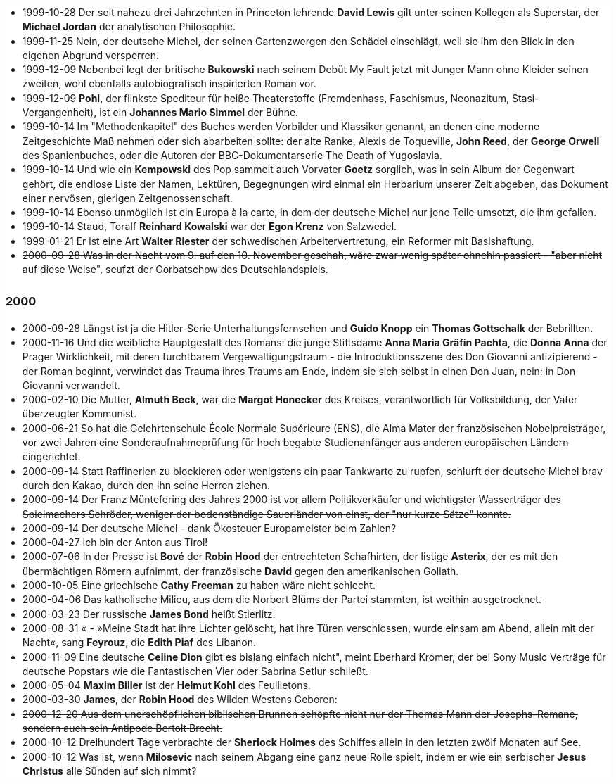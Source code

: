* 1999-10-28 Der seit nahezu drei Jahrzehnten in Princeton lehrende **David Lewis** gilt unter seinen Kollegen als Superstar, der **Michael Jordan** der analytischen Philosophie.
* <strike>1999-11-25 Nein, der deutsche Michel, der seinen Gartenzwergen den Schädel einschlägt, weil sie ihm den Blick in den eigenen Abgrund versperren.</strike>
* 1999-12-09 Nebenbei legt der britische **Bukowski** nach seinem Debüt My Fault jetzt mit Junger Mann ohne Kleider seinen zweiten, wohl ebenfalls autobiografisch inspirierten Roman vor.
* 1999-12-09 **Pohl**, der flinkste Spediteur für heiße Theaterstoffe (Fremdenhass, Faschismus, Neonazitum, Stasi-Vergangenheit), ist ein **Johannes Mario Simmel** der Bühne.
* 1999-10-14 Im "Methodenkapitel" des Buches werden Vorbilder und Klassiker genannt, an denen eine moderne Zeitgeschichte Maß nehmen oder sich abarbeiten sollte: der alte Ranke, Alexis de Toqueville, **John Reed**, der **George Orwell** des Spanienbuches, oder die Autoren der BBC-Dokumentarserie The Death of Yugoslavia.
* 1999-10-14 Und wie ein **Kempowski** des Pop sammelt auch Vorvater **Goetz** sorglich, was in sein Album der Gegenwart gehört, die endlose Liste der Namen, Lektüren, Begegnungen wird einmal ein Herbarium unserer Zeit abgeben, das Dokument einer nervösen, gierigen Zeitgenossenschaft.
* <strike>1999-10-14 Ebenso unmöglich ist ein Europa à la carte, in dem der deutsche Michel nur jene Teile umsetzt, die ihm gefallen.</strike>
* 1999-10-14 Staud, Toralf **Reinhard Kowalski** war der **Egon Krenz** von Salzwedel.
* 1999-01-21 Er ist eine Art **Walter Riester** der schwedischen Arbeitervertretung, ein Reformer mit Basishaftung.
* <strike>2000-09-28 Was in der Nacht vom 9. auf den 10. November geschah, wäre zwar wenig später ohnehin passiert - "aber nicht auf diese Weise", seufzt der Gorbatschow des Deutschlandspiels.</strike>

### 2000

* 2000-09-28 Längst ist ja die Hitler-Serie Unterhaltungsfernsehen und **Guido Knopp** ein **Thomas Gottschalk** der Bebrillten.
* 2000-11-16 Und die weibliche Hauptgestalt des Romans: die junge Stiftsdame **Anna Maria Gräfin Pachta**, die **Donna Anna** der Prager Wirklichkeit, mit deren furchtbarem Vergewaltigungstraum - die Introduktionsszene des Don Giovanni antizipierend - der Roman beginnt, verwindet das Trauma ihres Traums am Ende, indem sie sich selbst in einen Don Juan, nein: in Don Giovanni verwandelt.
* 2000-02-10 Die Mutter, **Almuth Beck**, war die **Margot Honecker** des Kreises, verantwortlich für Volksbildung, der Vater überzeugter Kommunist.
* <strike>2000-06-21 So hat die Gelehrtenschule École Normale Supérieure (ENS), die Alma Mater der französischen Nobelpreisträger, vor zwei Jahren eine Sonderaufnahmeprüfung für hoch begabte Studienanfänger aus anderen europäischen Ländern eingerichtet.</strike>
* <strike>2000-09-14 Statt Raffinerien zu blockieren oder wenigstens ein paar Tankwarte zu rupfen, schlurft der deutsche Michel brav durch den Kakao, durch den ihn seine Herren ziehen.</strike>
* <strike>2000-09-14 Der Franz Müntefering des Jahres 2000 ist vor allem Politikverkäufer und wichtigster Wasserträger des Spielmachers Schröder, weniger der bodenständige Sauerländer von einst, der "nur kurze Sätze" konnte.</strike>
* <strike>2000-09-14 Der deutsche Michel - dank Ökosteuer Europameister beim Zahlen?</strike>
* <strike>2000-04-27 Ich bin der Anton aus Tirol!</strike>
* 2000-07-06 In der Presse ist **Bové** der **Robin Hood** der entrechteten Schafhirten, der listige **Asterix**, der es mit den übermächtigen Römern aufnimmt, der französische **David** gegen den amerikanischen Goliath.
* 2000-10-05 Eine griechische **Cathy Freeman** zu haben wäre nicht schlecht.
* <strike>2000-04-06 Das katholische Milieu, aus dem die Norbert Blüms der Partei stammten, ist weithin ausgetrocknet.</strike>
* 2000-03-23 Der russische **James Bond** heißt Stierlitz.
* 2000-08-31 « - »Meine Stadt hat ihre Lichter gelöscht, hat ihre Türen verschlossen, wurde einsam am Abend, allein mit der Nacht«, sang **Feyrouz**, die **Edith Piaf** des Libanon.
* 2000-11-09 Eine deutsche **Celine Dion** gibt es bislang einfach nicht", meint Eberhard Kromer, der bei Sony Music Verträge für deutsche Popstars wie die Fantastischen Vier oder Sabrina Setlur schließt.
* 2000-05-04 **Maxim Biller** ist der **Helmut Kohl** des Feuilletons.
* 2000-03-30 **James**, der **Robin Hood** des Wilden Westens Geboren:
* <strike>2000-12-20 Aus dem unerschöpflichen biblischen Brunnen schöpfte nicht nur der Thomas Mann der Josephs-Romane, sondern auch sein Antipode Bertolt Brecht.</strike>
* 2000-10-12 Dreihundert Tage verbrachte der **Sherlock Holmes** des Schiffes allein in den letzten zwölf Monaten auf See.
* 2000-10-12 Was ist, wenn **Milosevic** nach seinem Abgang eine ganz neue Rolle spielt, indem er wie ein serbischer **Jesus Christus** alle Sünden auf sich nimmt?
